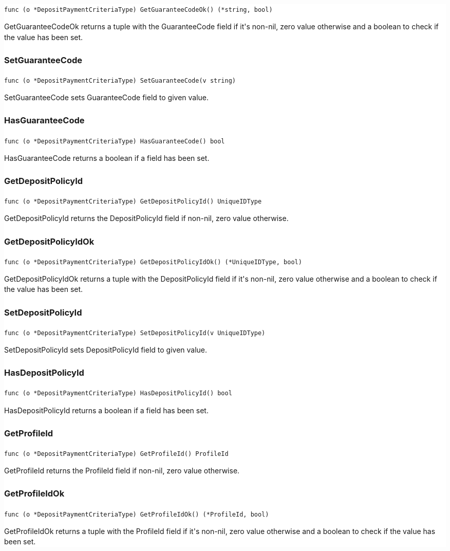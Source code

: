 `func (o *DepositPaymentCriteriaType) GetGuaranteeCodeOk() (*string, bool)`

GetGuaranteeCodeOk returns a tuple with the GuaranteeCode field if it's non-nil, zero value otherwise
and a boolean to check if the value has been set.

### SetGuaranteeCode

`func (o *DepositPaymentCriteriaType) SetGuaranteeCode(v string)`

SetGuaranteeCode sets GuaranteeCode field to given value.

### HasGuaranteeCode

`func (o *DepositPaymentCriteriaType) HasGuaranteeCode() bool`

HasGuaranteeCode returns a boolean if a field has been set.

### GetDepositPolicyId

`func (o *DepositPaymentCriteriaType) GetDepositPolicyId() UniqueIDType`

GetDepositPolicyId returns the DepositPolicyId field if non-nil, zero value otherwise.

### GetDepositPolicyIdOk

`func (o *DepositPaymentCriteriaType) GetDepositPolicyIdOk() (*UniqueIDType, bool)`

GetDepositPolicyIdOk returns a tuple with the DepositPolicyId field if it's non-nil, zero value otherwise
and a boolean to check if the value has been set.

### SetDepositPolicyId

`func (o *DepositPaymentCriteriaType) SetDepositPolicyId(v UniqueIDType)`

SetDepositPolicyId sets DepositPolicyId field to given value.

### HasDepositPolicyId

`func (o *DepositPaymentCriteriaType) HasDepositPolicyId() bool`

HasDepositPolicyId returns a boolean if a field has been set.

### GetProfileId

`func (o *DepositPaymentCriteriaType) GetProfileId() ProfileId`

GetProfileId returns the ProfileId field if non-nil, zero value otherwise.

### GetProfileIdOk

`func (o *DepositPaymentCriteriaType) GetProfileIdOk() (*ProfileId, bool)`

GetProfileIdOk returns a tuple with the ProfileId field if it's non-nil, zero value otherwise
and a boolean to check if the value has been set.
